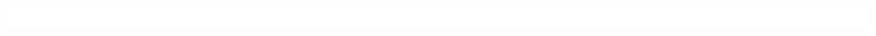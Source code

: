<img alt="" class="se-image-resource" data-height="1900" data-lazy-src="https://postfiles.pstatic.net/MjAxOTA3MDFfMTAw/MDAxNTYxOTU5MjU4MTU1.fpQbx6OcqJFj8KIhZi39eXTczmRe7ilq41dwHMMGw6Mg.deo7jWe5qdRCDQthRuEOqlPIJG_vP-tDBnHEdOo-QEAg.JPEG.dls32208/Screenshot_20190701-131412_KakaoMap.jpg?type=w966" data-width="900" src="https://raw.githubusercontent.com/rage147-OwO/rage147-OwO.github.io/master/_images/images/2019-7-2-국종 9일차 비는 계속 내리고/11.jpg"/>
</a> </div>
</div>
</div> <div class="se-component se-text se-l-default" id="SE-99635069-9c9a-11e9-811f-2d4c047791fb">
<div class="se-component-content">
<div class="se-section se-section-text se-l-default">